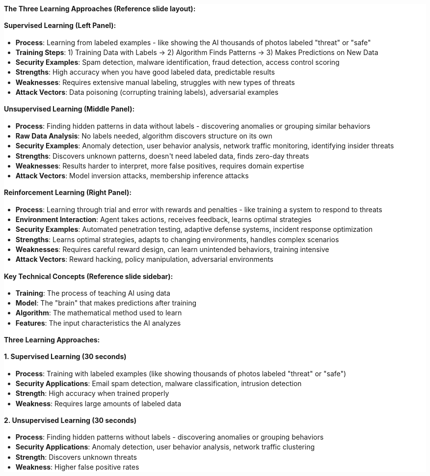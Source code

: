 **The Three Learning Approaches (Reference slide layout):**

**Supervised Learning (Left Panel):**
- **Process**: Learning from labeled examples - like showing the AI thousands of photos labeled "threat" or "safe"
- **Training Steps**: 1) Training Data with Labels → 2) Algorithm Finds Patterns → 3) Makes Predictions on New Data
- **Security Examples**: Spam detection, malware identification, fraud detection, access control scoring
- **Strengths**: High accuracy when you have good labeled data, predictable results
- **Weaknesses**: Requires extensive manual labeling, struggles with new types of threats
- **Attack Vectors**: Data poisoning (corrupting training labels), adversarial examples

**Unsupervised Learning (Middle Panel):**
- **Process**: Finding hidden patterns in data without labels - discovering anomalies or grouping similar behaviors
- **Raw Data Analysis**: No labels needed, algorithm discovers structure on its own
- **Security Examples**: Anomaly detection, user behavior analysis, network traffic monitoring, identifying insider threats
- **Strengths**: Discovers unknown patterns, doesn't need labeled data, finds zero-day threats
- **Weaknesses**: Results harder to interpret, more false positives, requires domain expertise
- **Attack Vectors**: Model inversion attacks, membership inference attacks

**Reinforcement Learning (Right Panel):**
- **Process**: Learning through trial and error with rewards and penalties - like training a system to respond to threats
- **Environment Interaction**: Agent takes actions, receives feedback, learns optimal strategies
- **Security Examples**: Automated penetration testing, adaptive defense systems, incident response optimization
- **Strengths**: Learns optimal strategies, adapts to changing environments, handles complex scenarios
- **Weaknesses**: Requires careful reward design, can learn unintended behaviors, training intensive
- **Attack Vectors**: Reward hacking, policy manipulation, adversarial environments

**Key Technical Concepts (Reference slide sidebar):**
- **Training**: The process of teaching AI using data
- **Model**: The "brain" that makes predictions after training
- **Algorithm**: The mathematical method used to learn
- **Features**: The input characteristics the AI analyzes

**Three Learning Approaches:**

**1. Supervised Learning (30 seconds)**
- **Process**: Training with labeled examples (like showing thousands of photos labeled "threat" or "safe")
- **Security Applications**: Email spam detection, malware classification, intrusion detection
- **Strength**: High accuracy when trained properly
- **Weakness**: Requires large amounts of labeled data

**2. Unsupervised Learning (30 seconds)**
- **Process**: Finding hidden patterns without labels - discovering anomalies or grouping behaviors
- **Security Applications**: Anomaly detection, user behavior analysis, network traffic clustering  
- **Strength**: Discovers unknown threats
- **Weakness**: Higher false positive rates
